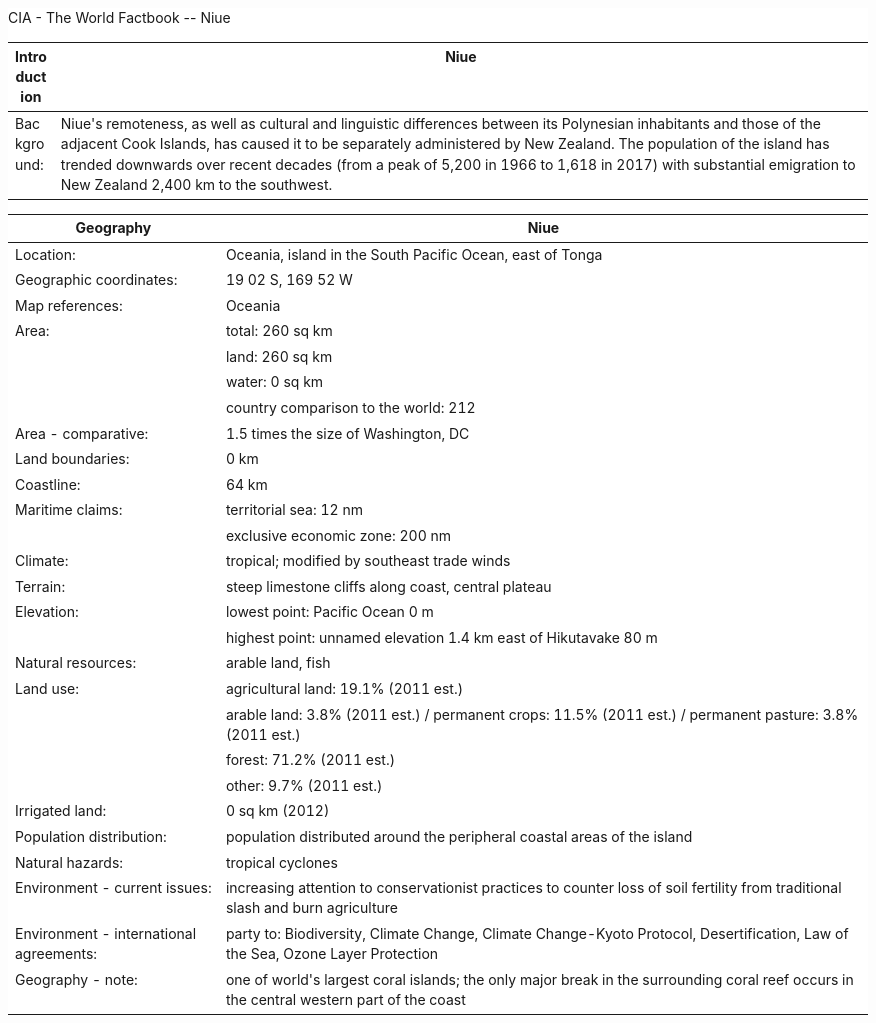 CIA - The World Factbook -- Niue

| Introduction | Niue |
| --- | --- |
| Background: | Niue's remoteness, as well as cultural and linguistic differences between its Polynesian inhabitants and those of the adjacent Cook Islands, has caused it to be separately administered by New Zealand. The population of the island has trended downwards over recent decades (from a peak of 5,200 in 1966 to 1,618 in 2017) with substantial emigration to New Zealand 2,400 km to the southwest. |

| Geography | Niue |
| --- | --- |
| Location: | Oceania, island in the South Pacific Ocean, east of Tonga |
| Geographic coordinates: | 19 02 S, 169 52 W |
| Map references: | Oceania |
| Area: | total: 260 sq km |
| | land: 260 sq km |
| | water: 0 sq km |
| | country comparison to the world: 212 |
| Area - comparative: | 1.5 times the size of Washington, DC |
| Land boundaries: | 0 km |
| Coastline: | 64 km |
| Maritime claims: | territorial sea: 12 nm |
| | exclusive economic zone: 200 nm |
| Climate: | tropical; modified by southeast trade winds |
| Terrain: | steep limestone cliffs along coast, central plateau |
| Elevation: | lowest point: Pacific Ocean 0 m |
| | highest point: unnamed elevation 1.4 km east of Hikutavake 80 m |
| Natural resources: | arable land, fish |
| Land use: | agricultural land: 19.1% (2011 est.) |
| | arable land: 3.8% (2011 est.) / permanent crops: 11.5% (2011 est.) / permanent pasture: 3.8% (2011 est.) |
| | forest: 71.2% (2011 est.) |
| | other: 9.7% (2011 est.) |
| Irrigated land: | 0 sq km (2012) |
| Population distribution: | population distributed around the peripheral coastal areas of the island |
| Natural hazards: | tropical cyclones |
| Environment - current issues: | increasing attention to conservationist practices to counter loss of soil fertility from traditional slash and burn agriculture |
| Environment - international agreements: | party to: Biodiversity, Climate Change, Climate Change-Kyoto Protocol, Desertification, Law of the Sea, Ozone Layer Protection |
| Geography - note: | one of world's largest coral islands; the only major break in the surrounding coral reef occurs in the central western part of the coast |
